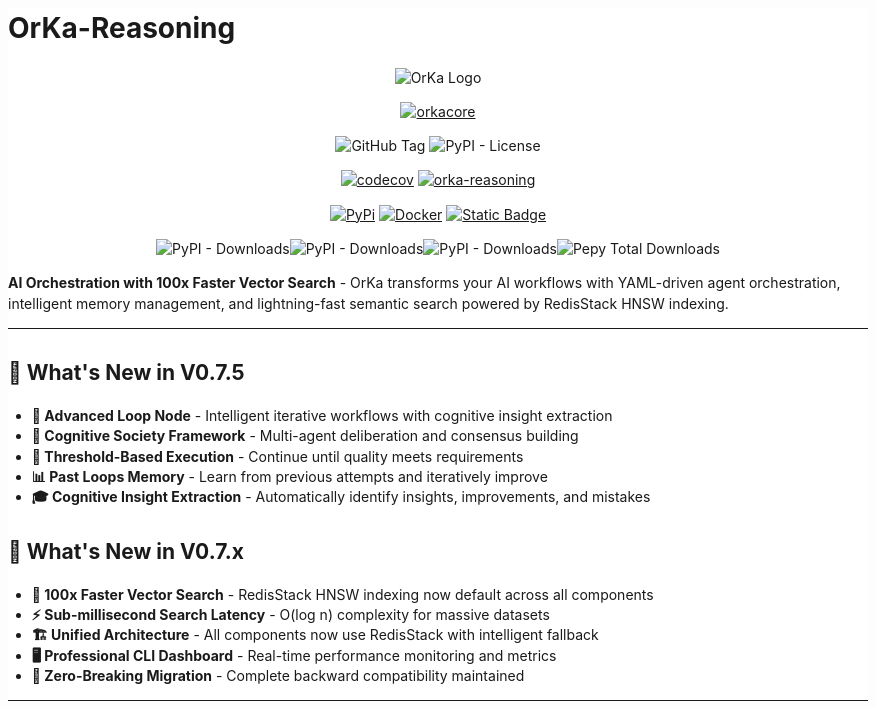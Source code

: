 # OrKa-Reasoning


<div align="center">

<img src="https://orkacore.com/assets/ORKA_logo.png" alt="OrKa Logo" width="256" height="256"/>

[![orkacore](https://img.shields.io/badge/orkacore-.com-green?labelColor=blue&style=for-the-badge&link=https://orkacore.com/)](https://orkacore.com/)

![GitHub Tag](https://img.shields.io/github/v/tag/marcosomma/orka-reasoning?color=blue)
![PyPI - License](https://img.shields.io/pypi/l/orka-reasoning?color=blue)

[![codecov](https://codecov.io/gh/marcosomma/orka-reasoning/branch/master/graph/badge.svg?token=V91X4WGBBZ)](https://codecov.io/gh/marcosomma/orka-reasoning) [![orka-reasoning](https://snyk.io/advisor/python/orka-reasoning/badge.svg)](https://snyk.io/advisor/python/orka-reasoning)

[![PyPi](https://img.shields.io/badge/pypi-%23ececec.svg?style=for-the-badge&logo=pypi&logoColor=1f73b7)](https://pypi.org/project/orka-reasoning/) [![Docker](https://img.shields.io/badge/docker-%230db7ed.svg?style=for-the-badge&logo=docker&logoColor=white)](https://hub.docker.com/r/marcosomma/orka-ui) [![Static Badge](https://img.shields.io/badge/Docs-blue?style=for-the-badge&logo=googledocs&logoColor=%23fff&link=https%3A%2F%2Forkacore.com%2Fdocs%2Findex.html)](https://orkacore.com/docs/index.html)

![PyPI - Downloads](https://img.shields.io/pypi/dd/orka-reasoning?style=for-the-badge&color=blue&link=https%3A%2F%2Fpypistats.org%2Fpackages%2Forka-reasoning)![PyPI - Downloads](https://img.shields.io/pypi/dw/orka-reasoning?style=for-the-badge&label=%3E&color=blue&link=https%3A%2F%2Fpypistats.org%2Fpackages%2Forka-reasoning)![PyPI - Downloads](https://img.shields.io/pypi/dm/orka-reasoning?style=for-the-badge&label=%3E&color=blue&link=https%3A%2F%2Fpypistats.org%2Fpackages%2Forka-reasoning)![Pepy Total Downloads](https://img.shields.io/pepy/dt/orka-reasoning?style=for-the-badge&label=>&color=blue&link=https%3A%2F%2Fpiptrends.com%2Fpackage%2Forka-reasoning)

</div>

**AI Orchestration with 100x Faster Vector Search** - OrKa transforms your AI workflows with YAML-driven agent orchestration, intelligent memory management, and lightning-fast semantic search powered by RedisStack HNSW indexing.

---

## 🚀 What's New in V0.7.5

- **🔄 Advanced Loop Node** - Intelligent iterative workflows with cognitive insight extraction
- **🧠 Cognitive Society Framework** - Multi-agent deliberation and consensus building
- **🎯 Threshold-Based Execution** - Continue until quality meets requirements
- **📊 Past Loops Memory** - Learn from previous attempts and iteratively improve
- **🎓 Cognitive Insight Extraction** - Automatically identify insights, improvements, and mistakes

## 🚀 What's New in V0.7.x

- **🚀 100x Faster Vector Search** - RedisStack HNSW indexing now default across all components
- **⚡ Sub-millisecond Search Latency** - O(log n) complexity for massive datasets
- **🏗️ Unified Architecture** - All components now use RedisStack with intelligent fallback
- **🖥️ Professional CLI Dashboard** - Real-time performance monitoring and metrics
- **🔧 Zero-Breaking Migration** - Complete backward compatibility maintained

---
